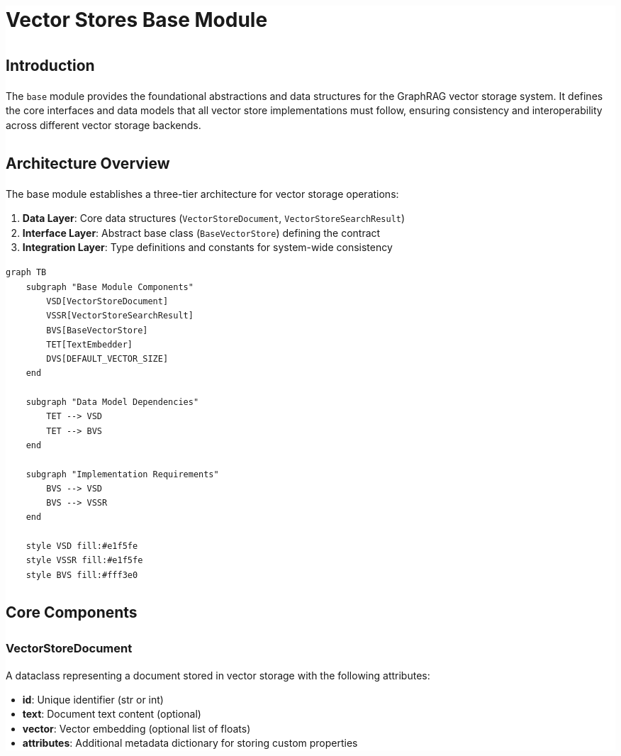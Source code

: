 # Vector Stores Base Module

## Introduction

The `base` module provides the foundational abstractions and data structures for the GraphRAG vector storage system. It defines the core interfaces and data models that all vector store implementations must follow, ensuring consistency and interoperability across different vector storage backends.

## Architecture Overview

The base module establishes a three-tier architecture for vector storage operations:

1. **Data Layer**: Core data structures (`VectorStoreDocument`, `VectorStoreSearchResult`)
2. **Interface Layer**: Abstract base class (`BaseVectorStore`) defining the contract
3. **Integration Layer**: Type definitions and constants for system-wide consistency

```mermaid
graph TB
    subgraph "Base Module Components"
        VSD[VectorStoreDocument]
        VSSR[VectorStoreSearchResult]
        BVS[BaseVectorStore]
        TET[TextEmbedder]
        DVS[DEFAULT_VECTOR_SIZE]
    end
    
    subgraph "Data Model Dependencies"
        TET --> VSD
        TET --> BVS
    end
    
    subgraph "Implementation Requirements"
        BVS --> VSD
        BVS --> VSSR
    end
    
    style VSD fill:#e1f5fe
    style VSSR fill:#e1f5fe
    style BVS fill:#fff3e0
```

## Core Components

### VectorStoreDocument

A dataclass representing a document stored in vector storage with the following attributes:

- **id**: Unique identifier (str or int)
- **text**: Document text content (optional)
- **vector**: Vector embedding (optional list of floats)
- **attributes**: Additional metadata dictionary for storing custom properties
